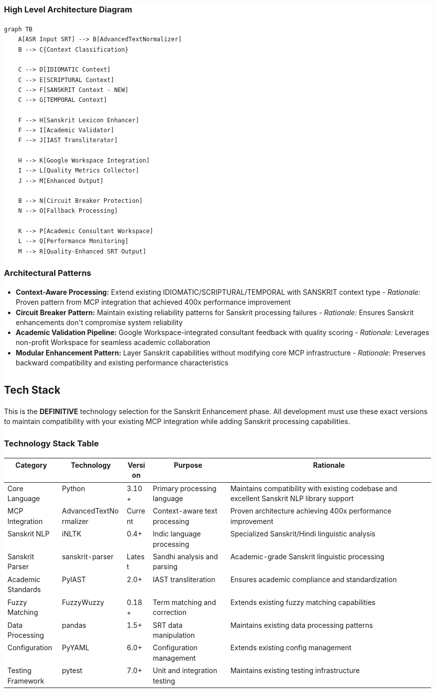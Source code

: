 ### High Level Architecture Diagram
```mermaid
graph TB
    A[ASR Input SRT] --> B[AdvancedTextNormalizer]
    B --> C{Context Classification}
    
    C --> D[IDIOMATIC Context]
    C --> E[SCRIPTURAL Context] 
    C --> F[SANSKRIT Context - NEW]
    C --> G[TEMPORAL Context]
    
    F --> H[Sanskrit Lexicon Enhancer]
    F --> I[Academic Validator]
    F --> J[IAST Transliterator]
    
    H --> K[Google Workspace Integration]
    I --> L[Quality Metrics Collector]
    J --> M[Enhanced Output]
    
    B --> N[Circuit Breaker Protection]
    N --> O[Fallback Processing]
    
    K --> P[Academic Consultant Workspace]
    L --> Q[Performance Monitoring]
    M --> R[Quality-Enhanced SRT Output]
```

### Architectural Patterns
- **Context-Aware Processing:** Extend existing IDIOMATIC/SCRIPTURAL/TEMPORAL with SANSKRIT context type - _Rationale:_ Proven pattern from MCP integration that achieved 400x performance improvement
- **Circuit Breaker Pattern:** Maintain existing reliability patterns for Sanskrit processing failures - _Rationale:_ Ensures Sanskrit enhancements don't compromise system reliability
- **Academic Validation Pipeline:** Google Workspace-integrated consultant feedback with quality scoring - _Rationale:_ Leverages non-profit Workspace for seamless academic collaboration
- **Modular Enhancement Pattern:** Layer Sanskrit capabilities without modifying core MCP infrastructure - _Rationale:_ Preserves backward compatibility and existing performance characteristics

## Tech Stack

This is the **DEFINITIVE** technology selection for the Sanskrit Enhancement phase. All development must use these exact versions to maintain compatibility with your existing MCP integration while adding Sanskrit processing capabilities.

### Technology Stack Table

| Category | Technology | Version | Purpose | Rationale |
|----------|------------|---------|---------|-----------|
| Core Language | Python | 3.10+ | Primary processing language | Maintains compatibility with existing codebase and excellent Sanskrit NLP library support |
| MCP Integration | AdvancedTextNormalizer | Current | Context-aware text processing | Proven architecture achieving 400x performance improvement |
| Sanskrit NLP | iNLTK | 0.4+ | Indic language processing | Specialized Sanskrit/Hindi linguistic analysis |
| Sanskrit Parser | sanskrit-parser | Latest | Sandhi analysis and parsing | Academic-grade Sanskrit linguistic processing |
| Academic Standards | PyIAST | 2.0+ | IAST transliteration | Ensures academic compliance and standardization |
| Fuzzy Matching | FuzzyWuzzy | 0.18+ | Term matching and correction | Extends existing fuzzy matching capabilities |
| Data Processing | pandas | 1.5+ | SRT data manipulation | Maintains existing data processing patterns |
| Configuration | PyYAML | 6.0+ | Configuration management | Extends existing config management |
| Testing Framework | pytest | 7.0+ | Unit and integration testing | Maintains existing testing infrastructure |
